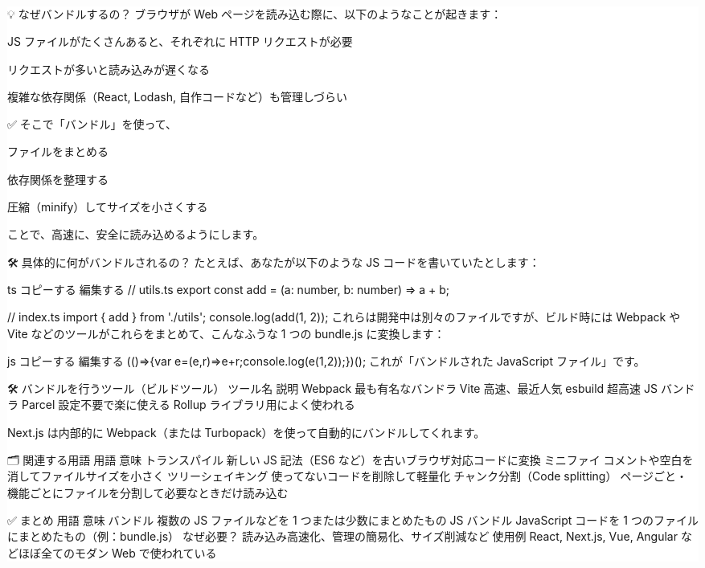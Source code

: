 💡 なぜバンドルするの？
ブラウザが Web ページを読み込む際に、以下のようなことが起きます：

JS ファイルがたくさんあると、それぞれに HTTP リクエストが必要

リクエストが多いと読み込みが遅くなる

複雑な依存関係（React, Lodash, 自作コードなど）も管理しづらい

✅ そこで「バンドル」を使って、

ファイルをまとめる

依存関係を整理する

圧縮（minify）してサイズを小さくする

ことで、高速に、安全に読み込めるようにします。

🛠 具体的に何がバンドルされるの？
たとえば、あなたが以下のような JS コードを書いていたとします：

ts
コピーする
編集する
// utils.ts
export const add = (a: number, b: number) => a + b;

// index.ts
import { add } from './utils';
console.log(add(1, 2));
これらは開発中は別々のファイルですが、ビルド時には Webpack や Vite などのツールがこれらをまとめて、こんなふうな 1 つの bundle.js に変換します：

js
コピーする
編集する
(()=>{var e=(e,r)=>e+r;console.log(e(1,2));})();
これが「バンドルされた JavaScript ファイル」です。

🛠 バンドルを行うツール（ビルドツール）
ツール名 説明
Webpack 最も有名なバンドラ
Vite 高速、最近人気
esbuild 超高速 JS バンドラ
Parcel 設定不要で楽に使える
Rollup ライブラリ用によく使われる

Next.js は内部的に Webpack（または Turbopack）を使って自動的にバンドルしてくれます。

🗂 関連する用語
用語 意味
トランスパイル 新しい JS 記法（ES6 など）を古いブラウザ対応コードに変換
ミニファイ コメントや空白を消してファイルサイズを小さく
ツリーシェイキング 使ってないコードを削除して軽量化
チャンク分割（Code splitting） ページごと・機能ごとにファイルを分割して必要なときだけ読み込む

✅ まとめ
用語 意味
バンドル 複数の JS ファイルなどを 1 つまたは少数にまとめたもの
JS バンドル JavaScript コードを 1 つのファイルにまとめたもの（例：bundle.js）
なぜ必要？ 読み込み高速化、管理の簡易化、サイズ削減など
使用例 React, Next.js, Vue, Angular などほぼ全てのモダン Web で使われている
